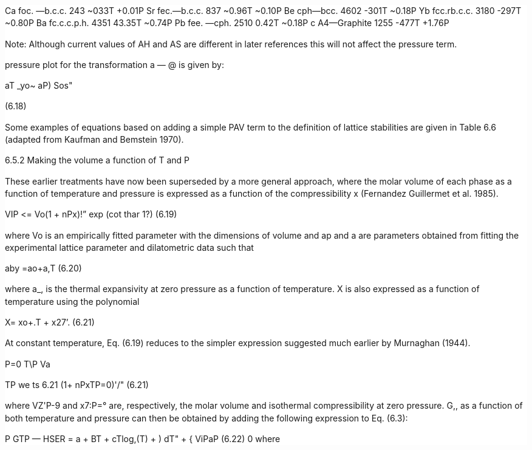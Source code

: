Ca foc. —b.c.c. 243 ~033T +0.01P
Sr fec.—b.c.c. 837 ~0.96T ~0.10P
Be cph—bcc. 4602 -301T ~0.18P
Yb fcc.rb.c.c. 3180 -297T ~0.80P
Ba fc.c.c.p.h. 4351 43.35T ~0.74P
Pb fee. —cph. 2510 0.42T ~0.18P
c A4—Graphite 1255 -477T +1.76P

Note: Although current values of AH and AS are different in later references this will not affect the
pressure term.

pressure plot for the transformation a — @ is given by:

aT _yo~
aP) Sos"

 

(6.18)

Some examples of equations based on adding a simple PAV term to the definition
of lattice stabilities are given in Table 6.6 (adapted from Kaufman and Bemstein
1970).

6.5.2 Making the volume a function of T and P

These earlier treatments have now been superseded by a more general approach,
where the molar volume of each phase as a function of temperature and pressure is
expressed as a function of the compressibility x (Fernandez Guillermet et al. 1985).

VIP <= Vo(1 + nPx)!” exp (cot thar 1?) (6.19)

where Vo is an empirically fitted parameter with the dimensions of volume and ap
and a are parameters obtained from fitting the experimental lattice parameter and
dilatometric data such that

aby =ao+a,T (6.20)

where a_, is the thermal expansivity at zero pressure as a function of temperature.
X is also expressed as a function of temperature using the polynomial

X= xo+.T + x27’. (6.21)

At constant temperature, Eq. (6.19) reduces to the simpler expression suggested
much earlier by Murnaghan (1944).

P=0
T\P Va

TP we ts 6.21
(1+ nPxTP=0)'/" (6.21)

where VZ'P-9 and x7:P=° are, respectively, the molar volume and isothermal
compressibility at zero pressure. G,, as a function of both temperature and pressure
can then be obtained by adding the following expression to Eq. (6.3):

P
GTP — HSER = a + BT + cTlog,(T) + ) dT" + { ViPaP (6.22)
0
where
